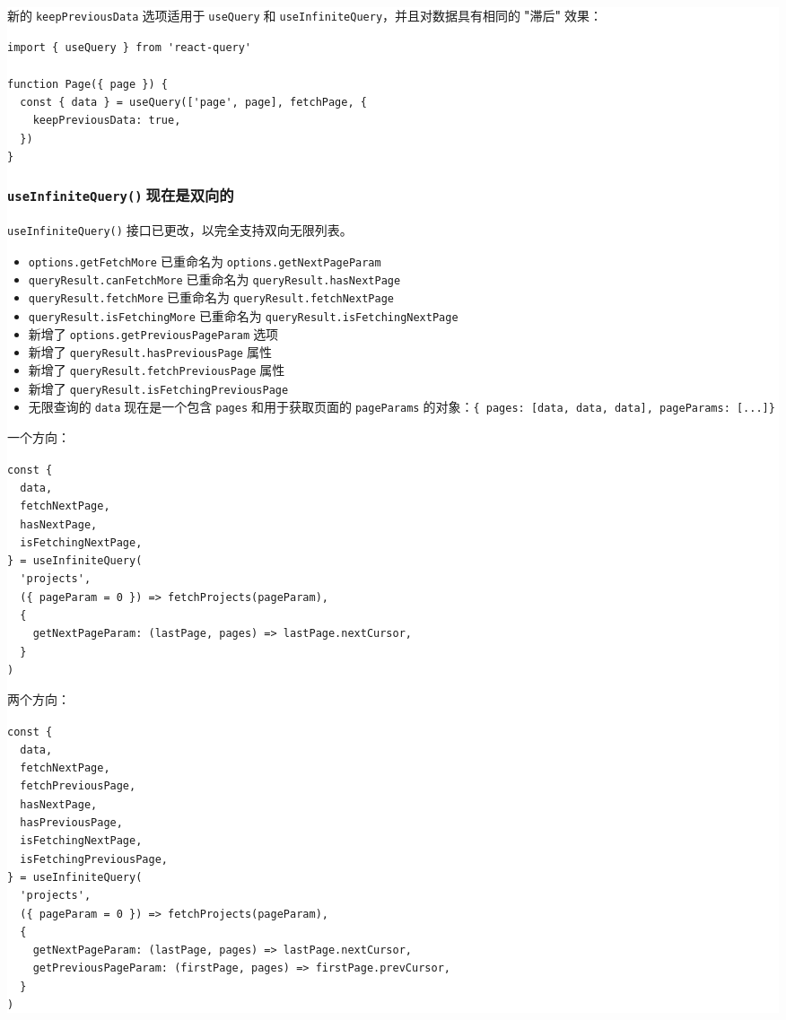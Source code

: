 新的 `keepPreviousData` 选项适用于 `useQuery` 和 `useInfiniteQuery`，并且对数据具有相同的 "滞后" 效果：

```tsx
import { useQuery } from 'react-query'

function Page({ page }) {
  const { data } = useQuery(['page', page], fetchPage, {
    keepPreviousData: true,
  })
}
```

### `useInfiniteQuery()` 现在是双向的

`useInfiniteQuery()` 接口已更改，以完全支持双向无限列表。

- `options.getFetchMore` 已重命名为 `options.getNextPageParam`
- `queryResult.canFetchMore` 已重命名为 `queryResult.hasNextPage`
- `queryResult.fetchMore` 已重命名为 `queryResult.fetchNextPage`
- `queryResult.isFetchingMore` 已重命名为 `queryResult.isFetchingNextPage`
- 新增了 `options.getPreviousPageParam` 选项
- 新增了 `queryResult.hasPreviousPage` 属性
- 新增了 `queryResult.fetchPreviousPage` 属性
- 新增了 `queryResult.isFetchingPreviousPage`
- 无限查询的 `data` 现在是一个包含 `pages` 和用于获取页面的 `pageParams` 的对象：`{ pages: [data, data, data], pageParams: [...]}`

一个方向：

```tsx
const {
  data,
  fetchNextPage,
  hasNextPage,
  isFetchingNextPage,
} = useInfiniteQuery(
  'projects',
  ({ pageParam = 0 }) => fetchProjects(pageParam),
  {
    getNextPageParam: (lastPage, pages) => lastPage.nextCursor,
  }
)
```

两个方向：

```tsx
const {
  data,
  fetchNextPage,
  fetchPreviousPage,
  hasNextPage,
  hasPreviousPage,
  isFetchingNextPage,
  isFetchingPreviousPage,
} = useInfiniteQuery(
  'projects',
  ({ pageParam = 0 }) => fetchProjects(pageParam),
  {
    getNextPageParam: (lastPage, pages) => lastPage.nextCursor,
    getPreviousPageParam: (firstPage, pages) => firstPage.prevCursor,
  }
)
```
